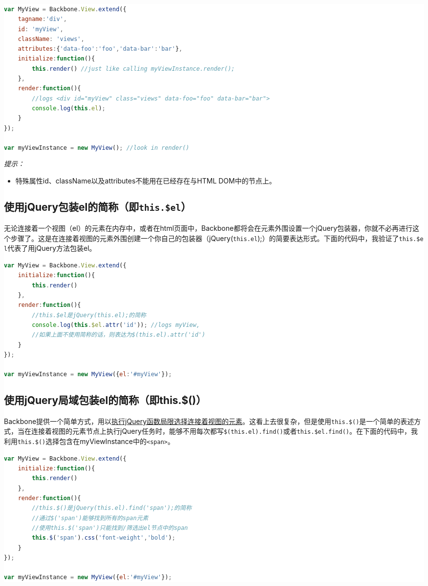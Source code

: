 ```javascript
var MyView = Backbone.View.extend({
    tagname:'div',
    id: 'myView',
    className: 'views',
    attributes:{'data-foo':'foo','data-bar':'bar'},
    initialize:function(){
        this.render() //just like calling myViewInstance.render();
    },
    render:function(){
        //logs <div id="myView" class="views" data-foo="foo" data-bar="bar">
        console.log(this.el); 
    }
});
 
var myViewInstance = new MyView(); //look in render()
```

*提示：*

* 特殊属性id、className以及attributes不能用在已经存在与HTML DOM中的节点上。

## 使用jQuery包装el的简称（即`this.$el`）

无论连接着一个视图（el）的元素在内存中，或者在html页面中，Backbone都将会在元素外围设置一个jQuery包装器，你就不必再进行这个步骤了。这是在连接着视图的元素外围创建一个你自己的包装器（jQuery(`this.el`);）的简要表达形式。下面的代码中，我验证了`this.$el`代表了用jQuery方法包装el。

```javascript
var MyView = Backbone.View.extend({
    initialize:function(){
        this.render()
    },
    render:function(){
        //this.$el是jQuery(this.el);的简称
        console.log(this.$el.attr('id')); //logs myView, 
        //如果上面不使用简称的话，则表达为$(this.el).attr('id')
    }
});
 
var myViewInstance = new MyView({el:'#myView'});
```

## 使用jQuery局域包装el的简称（即this.$()）

Backbone提供一个简单方式，用以[执行jQuery函数局限选择连接着视图的元素](http://backbonejs.org/docs/backbone.html#section-125)。这看上去很复杂，但是使用`this.$()`是一个简单的表述方式，当在连接着视图的元素节点上执行jQuery任务时，能够不用每次都写`$(this.el).find()`或者`this.$el.find()`。在下面的代码中，我利用`this.$()`选择包含在myViewInstance中的`<span>`。

```javascript
var MyView = Backbone.View.extend({
    initialize:function(){
        this.render()
    },
    render:function(){
        //this.$()是jQuery(this.el).find('span');的简称
        //通过$('span')能够找到所有的span元素
        //使用this.$('span')只能找到/筛选出el节点中的span
        this.$('span').css('font-weight','bold'); 
    }
});
 
var myViewInstance = new MyView({el:'#myView'});
```
